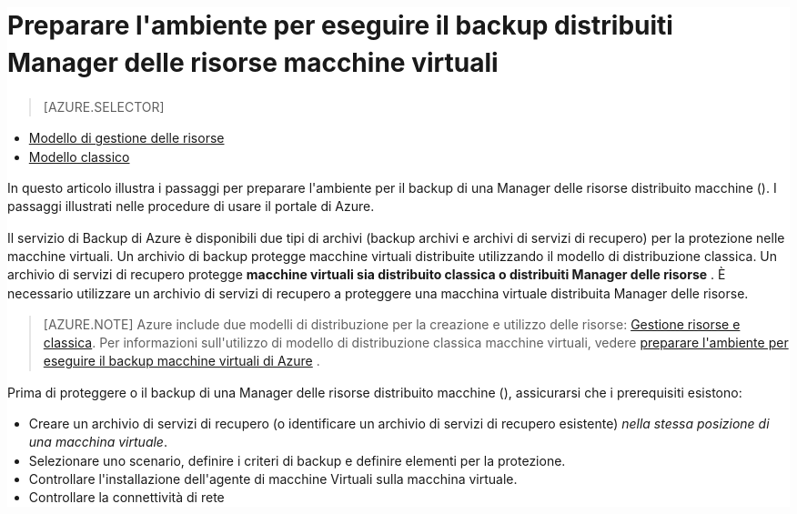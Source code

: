 <properties
    pageTitle="Preparare l'ambiente per eseguire il backup distribuiti Manager delle risorse macchine virtuali | Microsoft Azure"
    description="Verificare che l'ambiente è pronto per il backup macchine virtuali di Azure"
    services="backup"
    documentationCenter=""
    authors="markgalioto"
    manager="cfreeman"
    editor=""
    keywords="backup; backup;"/>

<tags
    ms.service="backup"
    ms.workload="storage-backup-recovery"
    ms.tgt_pltfrm="na"
    ms.devlang="na"
    ms.topic="article"
    ms.date="08/21/2016"
    ms.author="trinadhk; jimpark; markgal;"/>


# <a name="prepare-your-environment-to-back-up-resource-manager-deployed-virtual-machines"></a>Preparare l'ambiente per eseguire il backup distribuiti Manager delle risorse macchine virtuali

> [AZURE.SELECTOR]
- [Modello di gestione delle risorse](backup-azure-arm-vms-prepare.md)
- [Modello classico](backup-azure-vms-prepare.md)

In questo articolo illustra i passaggi per preparare l'ambiente per il backup di una Manager delle risorse distribuito macchine (). I passaggi illustrati nelle procedure di usare il portale di Azure.  

Il servizio di Backup di Azure è disponibili due tipi di archivi (backup archivi e archivi di servizi di recupero) per la protezione nelle macchine virtuali. Un archivio di backup protegge macchine virtuali distribuite utilizzando il modello di distribuzione classica. Un archivio di servizi di recupero protegge **macchine virtuali sia distribuito classica o distribuiti Manager delle risorse** . È necessario utilizzare un archivio di servizi di recupero a proteggere una macchina virtuale distribuita Manager delle risorse.

>[AZURE.NOTE] Azure include due modelli di distribuzione per la creazione e utilizzo delle risorse: [Gestione risorse e classica](../resource-manager-deployment-model.md). Per informazioni sull'utilizzo di modello di distribuzione classica macchine virtuali, vedere [preparare l'ambiente per eseguire il backup macchine virtuali di Azure](backup-azure-vms-prepare.md) .

Prima di proteggere o il backup di una Manager delle risorse distribuito macchine (), assicurarsi che i prerequisiti esistono:

- Creare un archivio di servizi di recupero (o identificare un archivio di servizi di recupero esistente) *nella stessa posizione di una macchina virtuale*.
- Selezionare uno scenario, definire i criteri di backup e definire elementi per la protezione.
- Controllare l'installazione dell'agente di macchine Virtuali sulla macchina virtuale.
- Controllare la connettività di rete

